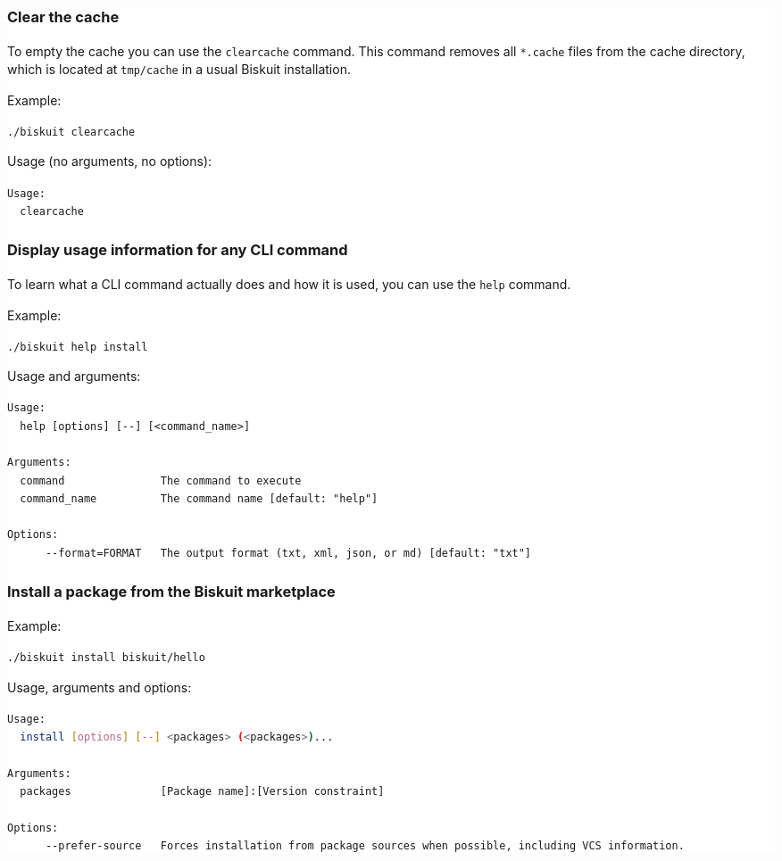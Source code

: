 ### Clear the cache

To empty the cache you can use the `clearcache` command. This command removes all `*.cache` files from the cache directory, which is located at `tmp/cache` in a usual Biskuit installation.

Example:

```sh
./biskuit clearcache
```

Usage (no arguments, no options):

```sh
Usage:
  clearcache
```

### Display usage information for any CLI command

To learn what a CLI command actually does and how it is used, you can use the `help` command.

Example:

```sh
./biskuit help install
```

Usage and arguments:

```
Usage:
  help [options] [--] [<command_name>]

Arguments:
  command               The command to execute
  command_name          The command name [default: "help"]

Options:
      --format=FORMAT   The output format (txt, xml, json, or md) [default: "txt"]
```

### Install a package from the Biskuit marketplace

Example:

```sh
./biskuit install biskuit/hello
```

Usage, arguments and options:

```sh
Usage:
  install [options] [--] <packages> (<packages>)...

Arguments:
  packages              [Package name]:[Version constraint]

Options:
      --prefer-source   Forces installation from package sources when possible, including VCS information.
```
